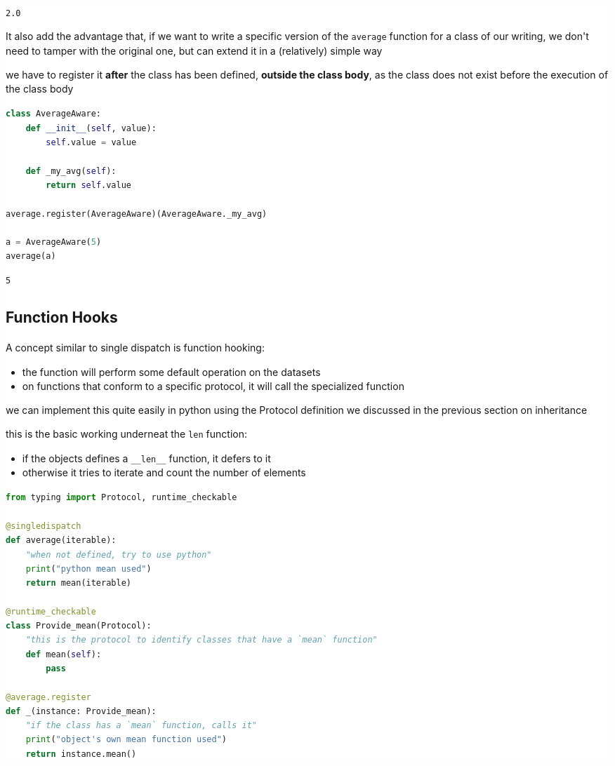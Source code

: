 



    2.0



It also add the advantage that, if we want to write a specific version of the `average` function for a class of our writing, we don't need to tamper with the original one, but can extend it in a (relatively) simple way

we have to register it **after** the class has been defined, **outside the class body**, as the class does not exist before the execution of the class body


```python
class AverageAware:
    def __init__(self, value):
        self.value = value
    
    def _my_avg(self):
        return self.value

average.register(AverageAware)(AverageAware._my_avg)

a = AverageAware(5)
average(a)
```




    5



## Function Hooks

A concept similar to single dispatch is function hooking:

* the function will perform some default operation on the datasets
* on functions that conform to a specific protocol, it will call the specialized function

we can implement this quite easily in python using the Protocol definition we discussed in the previous section on inheritance

this is the basic working underneat the `len` function:
* if the objects defines a `__len__` function, it defers to it
* otherwise it tries to iterate and count the number of elements


```python
from typing import Protocol, runtime_checkable

@singledispatch
def average(iterable):
    "when not defined, try to use python"
    print("python mean used")
    return mean(iterable)

@runtime_checkable
class Provide_mean(Protocol):
    "this is the protocol to identify classes that have a `mean` function"
    def mean(self):
        pass

@average.register
def _(instance: Provide_mean):
    "if the class has a `mean` function, calls it"
    print("object's own mean function used")
    return instance.mean()
```
